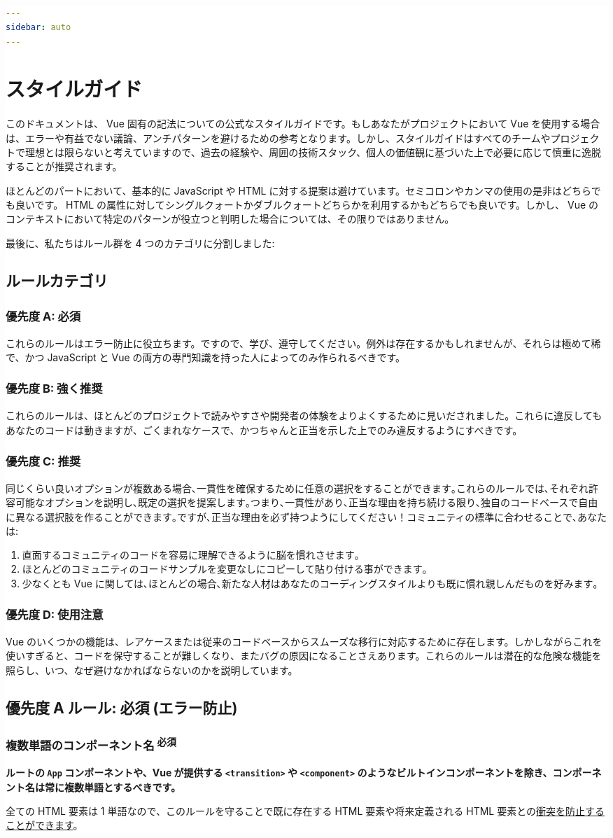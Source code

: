 ```yaml
---
sidebar: auto
---
```


# スタイルガイド

このドキュメントは、 Vue 固有の記法についての公式なスタイルガイドです。もしあなたがプロジェクトにおいて Vue を使用する場合は、エラーや有益でない議論、アンチパターンを避けるための参考となります。しかし、スタイルガイドはすべてのチームやプロジェクトで理想とは限らないと考えていますので、過去の経験や、周囲の技術スタック、個人の価値観に基づいた上で必要に応じて慎重に逸脱することが推奨されます。

ほとんどのパートにおいて、基本的に JavaScript や HTML に対する提案は避けています。セミコロンやカンマの使用の是非はどちらでも良いです。 HTML の属性に対してシングルクォートかダブルクォートどちらかを利用するかもどちらでも良いです。しかし、 Vue のコンテキストにおいて特定のパターンが役立つと判明した場合については、その限りではありません。

最後に、私たちはルール群を 4 つのカテゴリに分割しました:

## ルールカテゴリ

### 優先度 A: 必須

これらのルールはエラー防止に役立ちます。ですので、学び、遵守してください。例外は存在するかもしれませんが、それらは極めて稀で、かつ JavaScript と Vue の両方の専門知識を持った人によってのみ作られるべきです。

### 優先度 B: 強く推奨

これらのルールは、ほとんどのプロジェクトで読みやすさや開発者の体験をよりよくするために見いだされました。これらに違反してもあなたのコードは動きますが、ごくまれなケースで、かつちゃんと正当を示した上でのみ違反するようにすべきです。

### 優先度 C: 推奨

同じくらい良いオプションが複数ある場合､一貫性を確保するために任意の選択をすることができます｡これらのルールでは､それぞれ許容可能なオプションを説明し､既定の選択を提案します｡つまり､一貫性があり､正当な理由を持ち続ける限り､独自のコードベースで自由に異なる選択肢を作ることができます｡ですが､正当な理由を必ず持つようにしてください！コミュニティの標準に合わせることで､あなたは:

1. 直面するコミュニティのコードを容易に理解できるように脳を慣れさせます｡
2. ほとんどのコミュニティのコードサンプルを変更なしにコピーして貼り付ける事ができます｡
3. 少なくとも Vue に関しては､ほとんどの場合､新たな人材はあなたのコーディングスタイルよりも既に慣れ親しんだものを好みます｡

### 優先度 D: 使用注意

Vue のいくつかの機能は、レアケースまたは従来のコードベースからスムーズな移行に対応するために存在します。しかしながらこれを使いすぎると、コードを保守することが難しくなり、またバグの原因になることさえあります。これらのルールは潜在的な危険な機能を照らし、いつ、なぜ避けなかればならないのかを説明しています。

## 優先度 A ルール: 必須 <span class="hide-from-sidebar">(エラー防止)</span>

### 複数単語のコンポーネント名 <sup data-p="a">必須</sup>

**ルートの `App` コンポーネントや、Vue が提供する `<transition>` や `<component>` のようなビルトインコンポーネントを除き、コンポーネント名は常に複数単語とするべきです。**

全ての HTML 要素は 1 単語なので、このルールを守ることで既に存在する HTML 要素や将来定義される HTML 要素との[衝突を防止することができます](http://w3c.github.io/webcomponents/spec/custom/#valid-custom-element-name)。
